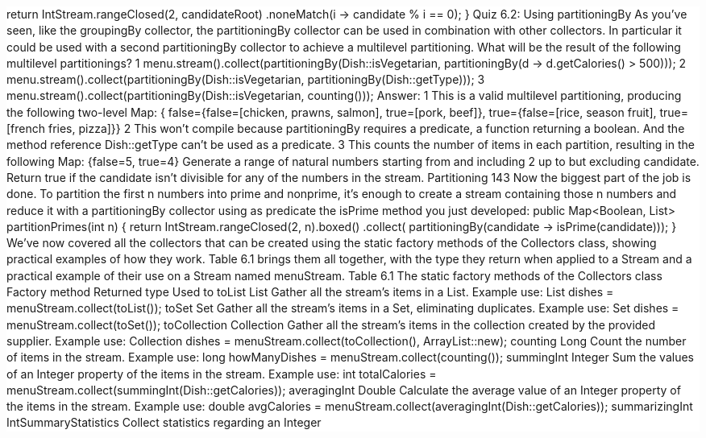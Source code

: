  return IntStream.rangeClosed(2, candidateRoot)
 .noneMatch(i -> candidate % i == 0);
}
Quiz 6.2: Using partitioningBy
As you’ve seen, like the groupingBy collector, the partitioningBy collector can be
used in combination with other collectors. In particular it could be used with a second
partitioningBy collector to achieve a multilevel partitioning. What will be the result
of the following multilevel partitionings?
1 menu.stream().collect(partitioningBy(Dish::isVegetarian,
 partitioningBy(d -> d.getCalories() > 500)));
2 menu.stream().collect(partitioningBy(Dish::isVegetarian,
 partitioningBy(Dish::getType)));
3 menu.stream().collect(partitioningBy(Dish::isVegetarian,
 counting()));
Answer:
1 This is a valid multilevel partitioning, producing the following two-level Map:
 { false={false=[chicken, prawns, salmon], true=[pork, beef]},
 true={false=[rice, season fruit], true=[french fries, pizza]}}
2 This won’t compile because partitioningBy requires a predicate, a function
returning a boolean. And the method reference Dish::getType can’t be used
as a predicate.
3 This counts the number of items in each partition, resulting in the following Map:
 {false=5, true=4}
Generate a range of
natural numbers
starting from and
including 2 up to but
excluding candidate. Return true if the candidate isn’t divisible
for any of the numbers in the stream.
Partitioning 143
Now the biggest part of the job is done. To partition the first n numbers into prime and
nonprime, it’s enough to create a stream containing those n numbers and reduce it with
a partitioningBy collector using as predicate the isPrime method you just developed:
public Map<Boolean, List<Integer>> partitionPrimes(int n) {
 return IntStream.rangeClosed(2, n).boxed()
 .collect(
 partitioningBy(candidate -> isPrime(candidate)));
}
We’ve now covered all the collectors that can be created using the static factory methods of the Collectors class, showing practical examples of how they work. Table 6.1
brings them all together, with the type they return when applied to a Stream<T> and a
practical example of their use on a Stream<Dish> named menuStream.
Table 6.1 The static factory methods of the Collectors class
Factory method Returned type Used to
toList List<T> Gather all the stream’s items in a List.
Example use: List<Dish> dishes = menuStream.collect(toList());
toSet Set<T> Gather all the stream’s items in a Set, eliminating duplicates.
Example use: Set<Dish> dishes = menuStream.collect(toSet());
toCollection Collection<T> Gather all the stream’s items in the collection
created by the provided supplier.
Example use: Collection<Dish> dishes = menuStream.collect(toCollection(),
 ArrayList::new);
counting Long Count the number of items in the stream.
Example use: long howManyDishes = menuStream.collect(counting());
summingInt Integer Sum the values of an Integer property of the
items in the stream.
Example use: int totalCalories =
 menuStream.collect(summingInt(Dish::getCalories));
averagingInt Double Calculate the average value of an Integer
property of the items in the stream.
Example use: double avgCalories =
 menuStream.collect(averagingInt(Dish::getCalories));
summarizingInt IntSummaryStatistics
Collect statistics regarding an Integer
